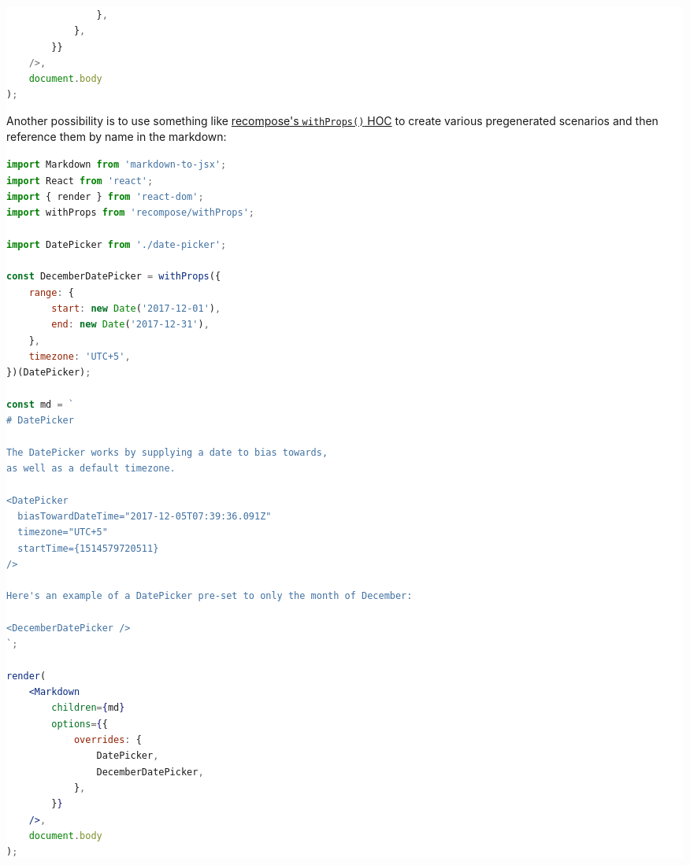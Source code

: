 ```jsx
                },
            },
        }}
    />,
    document.body
);
```

Another possibility is to use something like [recompose's `withProps()` HOC](https://github.com/acdlite/recompose/blob/master/docs/API.md#withprops) to create various pregenerated scenarios and then reference them by name in the markdown:

```jsx
import Markdown from 'markdown-to-jsx';
import React from 'react';
import { render } from 'react-dom';
import withProps from 'recompose/withProps';

import DatePicker from './date-picker';

const DecemberDatePicker = withProps({
    range: {
        start: new Date('2017-12-01'),
        end: new Date('2017-12-31'),
    },
    timezone: 'UTC+5',
})(DatePicker);

const md = `
# DatePicker

The DatePicker works by supplying a date to bias towards,
as well as a default timezone.

<DatePicker
  biasTowardDateTime="2017-12-05T07:39:36.091Z"
  timezone="UTC+5"
  startTime={1514579720511}
/>

Here's an example of a DatePicker pre-set to only the month of December:

<DecemberDatePicker />
`;

render(
    <Markdown
        children={md}
        options={{
            overrides: {
                DatePicker,
                DecemberDatePicker,
            },
        }}
    />,
    document.body
);
```
